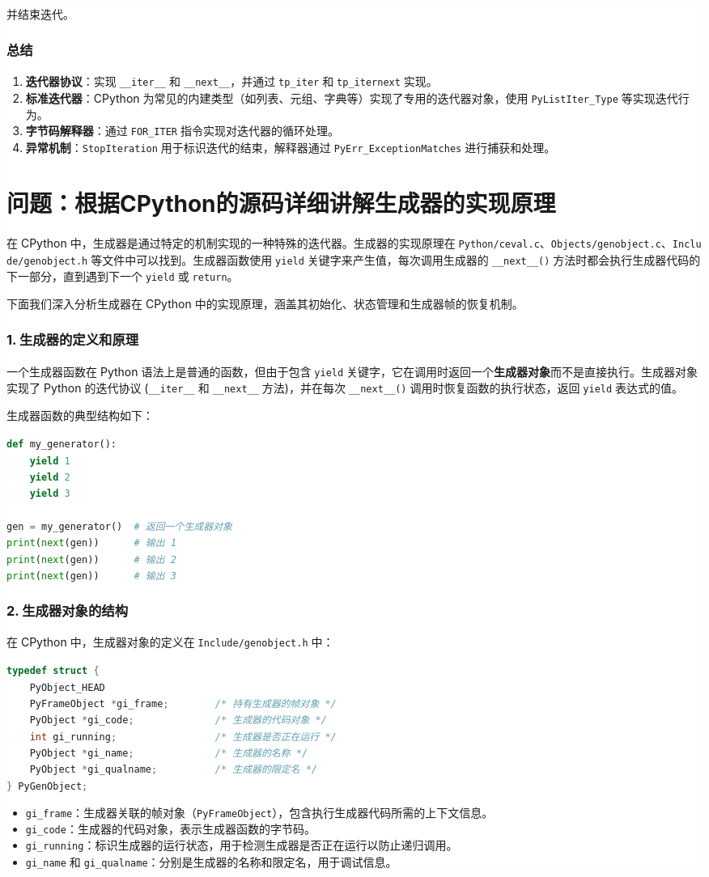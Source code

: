 并结束迭代。

### 总结

1. **迭代器协议**：实现 `__iter__` 和 `__next__`，并通过 `tp_iter` 和 `tp_iternext` 实现。
2. **标准迭代器**：CPython 为常见的内建类型（如列表、元组、字典等）实现了专用的迭代器对象，使用 `PyListIter_Type` 等实现迭代行为。
3. **字节码解释器**：通过 `FOR_ITER` 指令实现对迭代器的循环处理。
4. **异常机制**：`StopIteration` 用于标识迭代的结束，解释器通过 `PyErr_ExceptionMatches` 进行捕获和处理。

# 问题：根据CPython的源码详细讲解生成器的实现原理
在 CPython 中，生成器是通过特定的机制实现的一种特殊的迭代器。生成器的实现原理在 `Python/ceval.c`、`Objects/genobject.c`、`Include/genobject.h` 等文件中可以找到。生成器函数使用 `yield` 关键字来产生值，每次调用生成器的 `__next__()` 方法时都会执行生成器代码的下一部分，直到遇到下一个 `yield` 或 `return`。

下面我们深入分析生成器在 CPython 中的实现原理，涵盖其初始化、状态管理和生成器帧的恢复机制。

### 1. 生成器的定义和原理

一个生成器函数在 Python 语法上是普通的函数，但由于包含 `yield` 关键字，它在调用时返回一个**生成器对象**而不是直接执行。生成器对象实现了 Python 的迭代协议 (`__iter__` 和 `__next__` 方法)，并在每次 `__next__()` 调用时恢复函数的执行状态，返回 `yield` 表达式的值。

生成器函数的典型结构如下：

```python
def my_generator():
    yield 1
    yield 2
    yield 3

gen = my_generator()  # 返回一个生成器对象
print(next(gen))      # 输出 1
print(next(gen))      # 输出 2
print(next(gen))      # 输出 3
```

### 2. 生成器对象的结构

在 CPython 中，生成器对象的定义在 `Include/genobject.h` 中：

```c
typedef struct {
    PyObject_HEAD
    PyFrameObject *gi_frame;        /* 持有生成器的帧对象 */
    PyObject *gi_code;              /* 生成器的代码对象 */
    int gi_running;                 /* 生成器是否正在运行 */
    PyObject *gi_name;              /* 生成器的名称 */
    PyObject *gi_qualname;          /* 生成器的限定名 */
} PyGenObject;
```

- `gi_frame`：生成器关联的帧对象（`PyFrameObject`），包含执行生成器代码所需的上下文信息。
- `gi_code`：生成器的代码对象，表示生成器函数的字节码。
- `gi_running`：标识生成器的运行状态，用于检测生成器是否正在运行以防止递归调用。
- `gi_name` 和 `gi_qualname`：分别是生成器的名称和限定名，用于调试信息。
